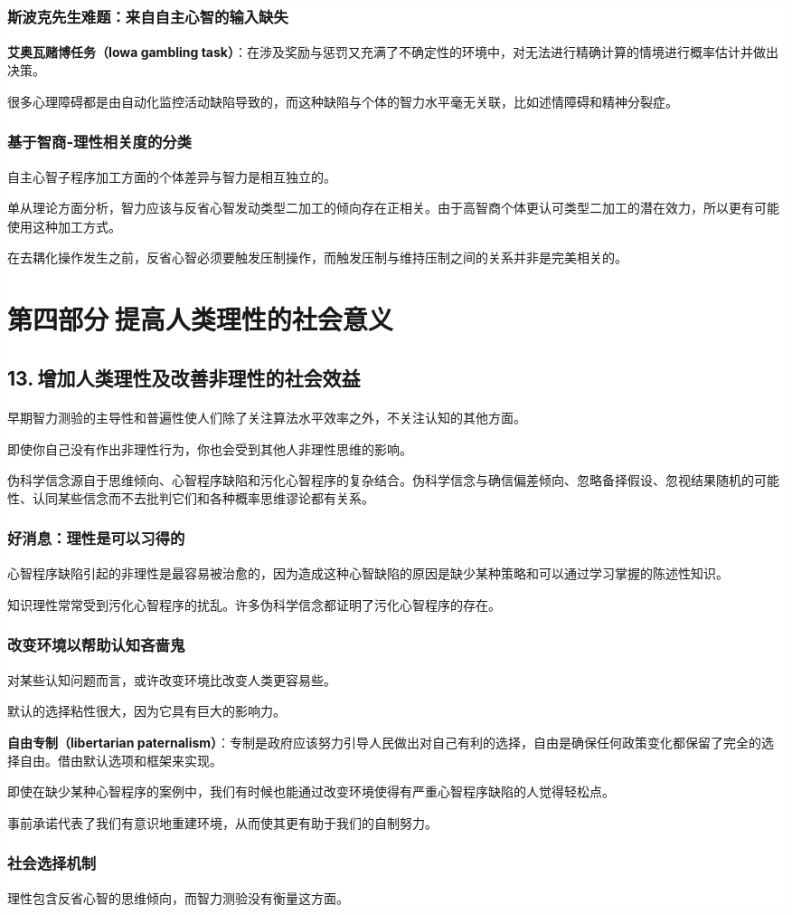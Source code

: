### 斯波克先生难题：来自自主心智的输入缺失

**艾奥瓦赌博任务（Iowa gambling task）**：在涉及奖励与惩罚又充满了不确定性的环境中，对无法进行精确计算的情境进行概率估计并做出决策。

很多心理障碍都是由自动化监控活动缺陷导致的，而这种缺陷与个体的智力水平毫无关联，比如述情障碍和精神分裂症。

### 基于智商-理性相关度的分类

自主心智子程序加工方面的个体差异与智力是相互独立的。

单从理论方面分析，智力应该与反省心智发动类型二加工的倾向存在正相关。由于高智商个体更认可类型二加工的潜在效力，所以更有可能使用这种加工方式。

在去耦化操作发生之前，反省心智必须要触发压制操作，而触发压制与维持压制之间的关系并非是完美相关的。



# 第四部分 提高人类理性的社会意义 

## 13. 增加人类理性及改善非理性的社会效益

早期智力测验的主导性和普遍性使人们除了关注算法水平效率之外，不关注认知的其他方面。

即使你自己没有作出非理性行为，你也会受到其他人非理性思维的影响。

伪科学信念源自于思维倾向、心智程序缺陷和污化心智程序的复杂结合。伪科学信念与确信偏差倾向、忽略备择假设、忽视结果随机的可能性、认同某些信念而不去批判它们和各种概率思维谬论都有关系。

### 好消息：理性是可以习得的

心智程序缺陷引起的非理性是最容易被治愈的，因为造成这种心智缺陷的原因是缺少某种策略和可以通过学习掌握的陈述性知识。

 知识理性常常受到污化心智程序的扰乱。许多伪科学信念都证明了污化心智程序的存在。

### 改变环境以帮助认知吝啬鬼

对某些认知问题而言，或许改变环境比改变人类更容易些。

默认的选择粘性很大，因为它具有巨大的影响力。

**自由专制（libertarian paternalism）**：专制是政府应该努力引导人民做出对自己有利的选择，自由是确保任何政策变化都保留了完全的选择自由。借由默认选项和框架来实现。

即使在缺少某种心智程序的案例中，我们有时候也能通过改变环境使得有严重心智程序缺陷的人觉得轻松点。

事前承诺代表了我们有意识地重建环境，从而使其更有助于我们的自制努力。

### 社会选择机制

理性包含反省心智的思维倾向，而智力测验没有衡量这方面。





